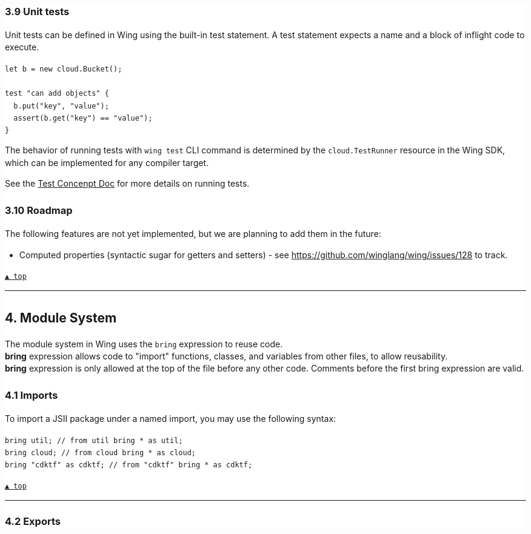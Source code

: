 ### 3.9 Unit tests

Unit tests can be defined in Wing using the built-in test statement.
A test statement expects a name and a block of inflight code to execute.

```TS
let b = new cloud.Bucket();

test "can add objects" {
  b.put("key", "value");
  assert(b.get("key") == "value");
}
```

The behavior of running tests with `wing test` CLI command is determined by the `cloud.TestRunner` resource in the Wing SDK, which can be implemented for any compiler target.

See the [Test Concenpt Doc](https://www.winglang.io/docs/concepts/tests) for more details on running tests.

### 3.10 Roadmap

The following features are not yet implemented, but we are planning to add them in the future:

* Computed properties (syntactic sugar for getters and setters) - see https://github.com/winglang/wing/issues/128 to track.

[`▲ top`][top]

---

## 4. Module System

The module system in Wing uses the `bring` expression to reuse code.  
**bring** expression allows code to "import" functions, classes, and variables
from other files, to allow reusability.  
**bring** expression is only allowed at the top of the file before any other
code. Comments before the first bring expression are valid.

### 4.1 Imports

To import a JSII package under a named import, you may use the following
syntax:

```TS
bring util; // from util bring * as util;
bring cloud; // from cloud bring * as cloud;
bring "cdktf" as cdktf; // from "cdktf" bring * as cdktf;
```

[`▲ top`][top]

---

### 4.2 Exports


[IEEE 754]: https://en.wikipedia.org/wiki/IEEE_754
[top]: #0-preface